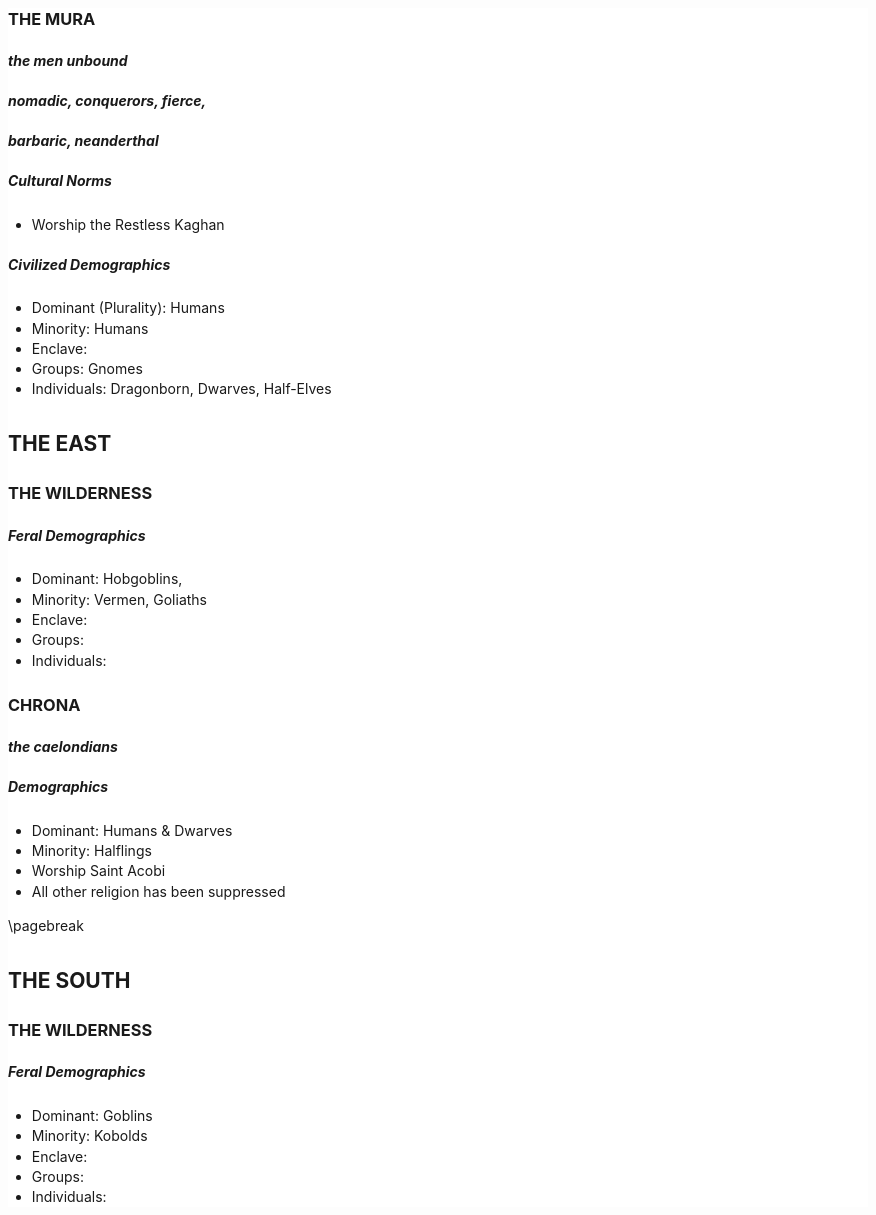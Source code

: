 
### THE MURA

#### *the men unbound*
#### *nomadic, conquerors, fierce,*
#### *barbaric, neanderthal*

##### Cultural Norms
- Worship the Restless Kaghan

##### Civilized Demographics
- Dominant (Plurality): Humans 
- Minority: Humans
- Enclave:
- Groups: Gnomes
- Individuals: Dragonborn, Dwarves, Half-Elves

## THE EAST

### THE WILDERNESS

##### Feral Demographics
- Dominant: Hobgoblins, 
- Minority: Vermen, Goliaths
- Enclave:
- Groups: 
- Individuals:

### CHRONA

#### *the caelondians*

##### Demographics
- Dominant: Humans & Dwarves
- Minority: Halflings
- Worship Saint Acobi
- All other religion has been suppressed


\pagebreak
## THE SOUTH

### THE WILDERNESS

##### Feral Demographics
- Dominant: Goblins
- Minority: Kobolds
- Enclave:
- Groups: 
- Individuals:
